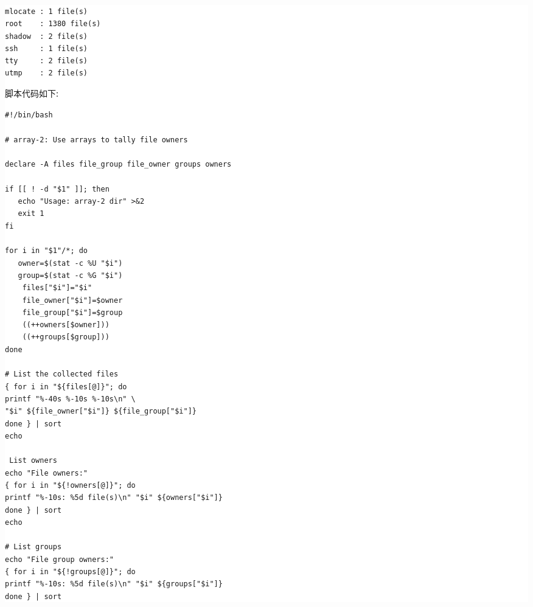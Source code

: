 ```
mlocate : 1 file(s)
root    : 1380 file(s)
shadow  : 2 file(s)
ssh     : 1 file(s)
tty     : 2 file(s)
utmp    : 2 file(s)
```

脚本代码如下:

```
#!/bin/bash

# array-2: Use arrays to tally file owners

declare -A files file_group file_owner groups owners

if [[ ! -d "$1" ]]; then
   echo "Usage: array-2 dir" >&2
   exit 1
fi

for i in "$1"/*; do
   owner=$(stat -c %U "$i")
   group=$(stat -c %G "$i")
    files["$i"]="$i"
    file_owner["$i"]=$owner
    file_group["$i"]=$group
    ((++owners[$owner]))
    ((++groups[$group]))
done

# List the collected files
{ for i in "${files[@]}"; do
printf "%-40s %-10s %-10s\n" \
"$i" ${file_owner["$i"]} ${file_group["$i"]}
done } | sort
echo

 List owners
echo "File owners:"
{ for i in "${!owners[@]}"; do
printf "%-10s: %5d file(s)\n" "$i" ${owners["$i"]}
done } | sort
echo

# List groups
echo "File group owners:"
{ for i in "${!groups[@]}"; do
printf "%-10s: %5d file(s)\n" "$i" ${groups["$i"]}
done } | sort
```
